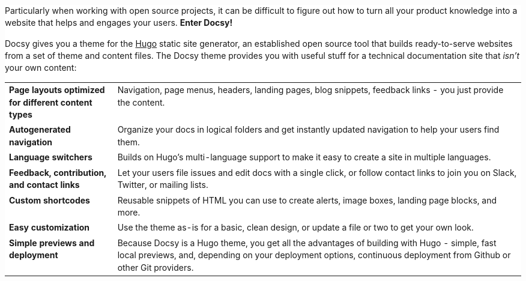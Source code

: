 Particularly when working with open source projects, it can be difficult to figure out how to turn all your product knowledge into a website that helps and engages your users. **Enter Docsy!**

Docsy gives you a theme for the [Hugo](https://gohugo.io/) static site generator, an established open source tool that builds ready-to-serve websites from a set of theme and content files. The Docsy theme provides you with useful stuff for a technical documentation site that *isn’t* your own content:

<table>
  <tr>
   <td><strong>Page layouts optimized for different content types</strong>
   </td>
   <td>Navigation, page menus, headers, landing pages, blog snippets, feedback links - you just provide the content.
   </td>
  </tr>
  <tr>
   <td><strong>Autogenerated navigation</strong>
   </td>
   <td>Organize your docs in logical folders and get instantly updated navigation to help your users find them.
   </td>
  </tr>
  <tr>
   <td><strong>Language switchers</strong>
   </td>
   <td>Builds on Hugo’s multi-language support to make it easy to create a site in multiple languages.
   </td>
  </tr>
  <tr>
   <td><strong>Feedback, contribution, and contact links</strong>
   </td>
   <td>Let your users file issues and edit docs with a single click, or follow contact links to join you on Slack, Twitter, or mailing lists.
   </td>
  </tr>
  <tr>
   <td><strong>Custom shortcodes</strong>
   </td>
   <td>Reusable snippets of HTML you can use to create alerts, image boxes, landing page blocks, and more.
   </td>
  </tr>
  <tr>
   <td><strong>Easy customization</strong>
   </td>
   <td>Use the theme as-is for a basic, clean design, or update a file or two to get your own look.
   </td>
  </tr>
  <tr>
   <td><strong>Simple previews and deployment</strong>
   </td>
   <td>Because Docsy is a Hugo theme, you get all the advantages of building with Hugo - simple, fast local previews, and, depending on your deployment options, continuous deployment from Github or other Git providers.
   </td>
  </tr>
</table>
